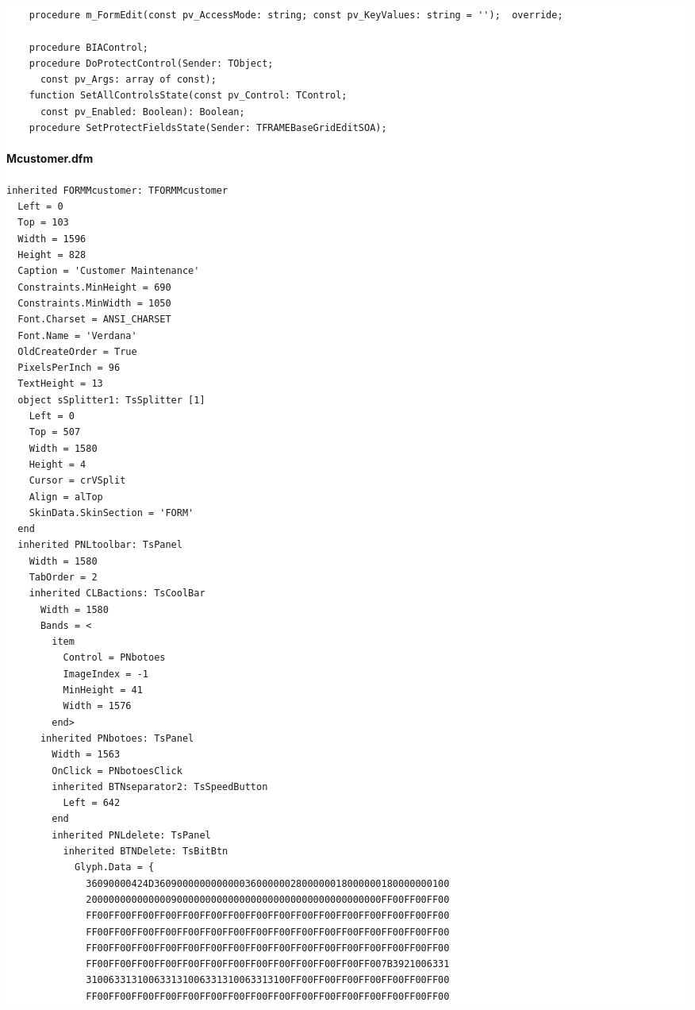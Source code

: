 ```
    procedure m_FormEdit(const pv_AccessMode: string; const pv_KeyValues: string = '');  override;

    procedure BIAControl;
    procedure DoProtectControl(Sender: TObject;
      const pv_Args: array of const);
    function SetAllControlsState(const pv_Control: TControl;
      const pv_Enabled: Boolean): Boolean;
    procedure SetProtectFieldsState(Sender: TFRAMEBaseGridEditSOA);
```

#### **Mcustomer.dfm**

```
inherited FORMMcustomer: TFORMMcustomer
  Left = 0
  Top = 103
  Width = 1596
  Height = 828
  Caption = 'Customer Maintenance'
  Constraints.MinHeight = 690
  Constraints.MinWidth = 1050
  Font.Charset = ANSI_CHARSET
  Font.Name = 'Verdana'
  OldCreateOrder = True
  PixelsPerInch = 96
  TextHeight = 13
  object sSplitter1: TsSplitter [1]
    Left = 0
    Top = 507
    Width = 1580
    Height = 4
    Cursor = crVSplit
    Align = alTop
    SkinData.SkinSection = 'FORM'
  end
  inherited PNLtoolbar: TsPanel
    Width = 1580
    TabOrder = 2
    inherited CLBactions: TsCoolBar
      Width = 1580
      Bands = <
        item
          Control = PNbotoes
          ImageIndex = -1
          MinHeight = 41
          Width = 1576
        end>
      inherited PNbotoes: TsPanel
        Width = 1563
        OnClick = PNbotoesClick
        inherited BTNseparator2: TsSpeedButton
          Left = 642
        end
        inherited PNLdelete: TsPanel
          inherited BTNDelete: TsBitBtn
            Glyph.Data = {
              36090000424D3609000000000000360000002800000018000000180000000100
              2000000000000009000000000000000000000000000000000000FF00FF00FF00
              FF00FF00FF00FF00FF00FF00FF00FF00FF00FF00FF00FF00FF00FF00FF00FF00
              FF00FF00FF00FF00FF00FF00FF00FF00FF00FF00FF00FF00FF00FF00FF00FF00
              FF00FF00FF00FF00FF00FF00FF00FF00FF00FF00FF00FF00FF00FF00FF00FF00
              FF00FF00FF00FF00FF00FF00FF00FF00FF00FF00FF00FF00FF007B3921006331
              310063313100633131006331310063313100FF00FF00FF00FF00FF00FF00FF00
              FF00FF00FF00FF00FF00FF00FF00FF00FF00FF00FF00FF00FF00FF00FF00FF00
```